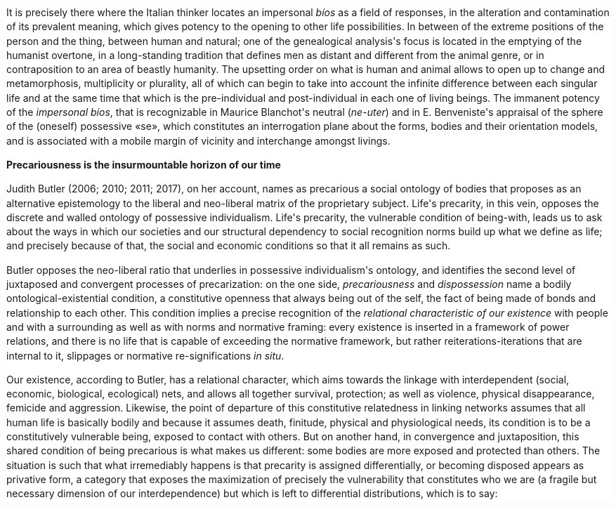 It is precisely there where the Italian thinker locates an impersonal *bíos* as a field of responses,
in the alteration and contamination of its prevalent meaning, which gives potency to the opening to
other life possibilities.
In between of the extreme positions of the person and the thing, between human and natural;
one of the genealogical analysis's focus is located in the emptying of the humanist overtone,
in a long-standing tradition that defines men as distant and different from the animal genre,
or in contraposition to an area of beastly humanity.
The upsetting order on what is human and animal allows to open up to change and metamorphosis,
multiplicity or plurality, all of which can begin to take into account the infinite difference between
each singular life and at the same time that which is the pre-individual and post-individual in each one of living beings.
The immanent potency of the *impersonal bíos*, that is recognizable in Maurice Blanchot's
neutral (*ne-uter*) and in E. Benveniste's appraisal of the sphere of the (oneself) possessive «se»,
which constitutes an interrogation plane about the forms, bodies and their orientation models,
and is associated with a mobile margin of vicinity and interchange amongst livings.

**Precariousness is the insurmountable horizon of our time**

Judith Butler (2006; 2010; 2011; 2017), on her account, names as precarious a social ontology of bodies that
proposes as an alternative epistemology to the liberal and neo-liberal matrix of the proprietary subject.
Life's precarity, in this vein, opposes the discrete and walled ontology of possessive individualism.
Life's precarity, the vulnerable condition of being-with, leads us to ask about the ways in which our societies and our structural dependency to social recognition norms build up what we define as life; and precisely because of that, the social and economic conditions so that it all remains as such.

Butler opposes the neo-liberal ratio that underlies in possessive individualism's ontology,
and identifies the second level of juxtaposed and convergent processes of precarization:
on the one side, *precariousness* and *dispossession* name a bodily ontological-existential condition,
a constitutive openness that always being out of the self,
the fact of being made of bonds and relationship to each other.
This condition implies a precise recognition of the
*relational characteristic of our existence* with people and with a surrounding as well as with
norms and normative framing:
every existence is inserted in a framework of power relations,
and there is no life that is capable of exceeding the normative framework, but rather
reiterations-iterations that are internal to it,
slippages or normative re-significations *in situ*.

Our existence, according to Butler, has a relational character,
which aims towards the linkage with interdependent (social, economic, biological, ecological) nets, and
allows all together survival, protection; as well as violence, physical disappearance, femicide and aggression.
Likewise, the point of departure of this constitutive relatedness in linking networks
assumes that all human life is basically bodily and because it assumes
death, finitude, physical and physiological needs,
its condition is to be a constitutively vulnerable being,
exposed to contact with others.
But on another hand, in convergence and juxtaposition,
this shared condition of being precarious is what makes us different:
some bodies are more exposed and protected than others.
The situation is such that what irremediably happens is
that precarity is assigned differentially,
or becoming disposed appears as privative form,
a category that exposes the maximization of precisely the vulnerability that constitutes who we are
(a fragile but necessary dimension of our interdependence)
but which is left to differential distributions, which is to say:
